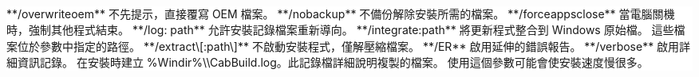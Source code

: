 </tr>
<tr class="alternateRow">
<td style="border:1px solid black;">
**/overwriteoem**
</td>
<td style="border:1px solid black;">
不先提示，直接覆寫 OEM 檔案。
</td>
</tr>
<tr>
<td style="border:1px solid black;">
**/nobackup**
</td>
<td style="border:1px solid black;">
不備份解除安裝所需的檔案。
</td>
</tr>
<tr class="alternateRow">
<td style="border:1px solid black;">
**/forceappsclose**
</td>
<td style="border:1px solid black;">
當電腦關機時，強制其他程式結束。
</td>
</tr>
<tr>
<td style="border:1px solid black;">
**/log: path**
</td>
<td style="border:1px solid black;">
允許安裝記錄檔案重新導向。
</td>
</tr>
<tr class="alternateRow">
<td style="border:1px solid black;">
**/integrate:path**
</td>
<td style="border:1px solid black;">
將更新程式整合到 Windows 原始檔。 這些檔案位於參數中指定的路徑。
</td>
</tr>
<tr>
<td style="border:1px solid black;">
**/extract\[:path\]**
</td>
<td style="border:1px solid black;">
不啟動安裝程式，僅解壓縮檔案。
</td>
</tr>
<tr class="alternateRow">
<td style="border:1px solid black;">
**/ER**
</td>
<td style="border:1px solid black;">
啟用延伸的錯誤報告。
</td>
</tr>
<tr>
<td style="border:1px solid black;">
**/verbose**
</td>
<td style="border:1px solid black;">
啟用詳細資訊記錄。 在安裝時建立 %Windir%\\CabBuild.log。此記錄檔詳細說明複製的檔案。 使用這個參數可能會使安裝速度慢很多。
</td>
